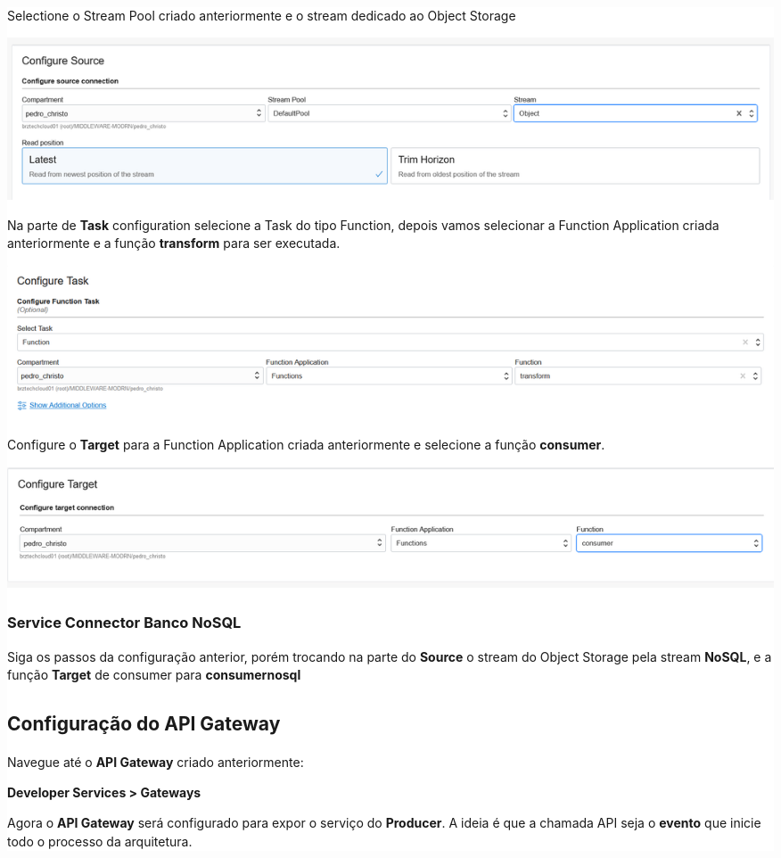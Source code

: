 Selectione o Stream Pool criado anteriormente e o stream dedicado ao Object Storage

![createserviceobject2](images/connectorhubos2.png)

Na parte de **Task** configuration selecione a Task do tipo Function, depois vamos selecionar a Function Application criada anteriormente e a função **transform** para ser executada.

![connecthubtask](images/connectorhubotask.png)

Configure o **Target** para a Function Application criada anteriormente e selecione a função **consumer**.

![connecthubtarget](images/connectorhubtarget.png)

### Service Connector Banco NoSQL

Siga os passos da configuração anterior, porém trocando na parte do **Source** o stream do Object Storage pela stream **NoSQL**, e a função **Target** de consumer para **consumernosql**

## Configuração do API Gateway

Navegue até o **API Gateway** criado anteriormente:

**Developer Services > Gateways** 

Agora o **API Gateway** será configurado para expor o serviço do **Producer**. A ideia é que a chamada API seja o **evento** que inicie todo o processo da arquitetura.
